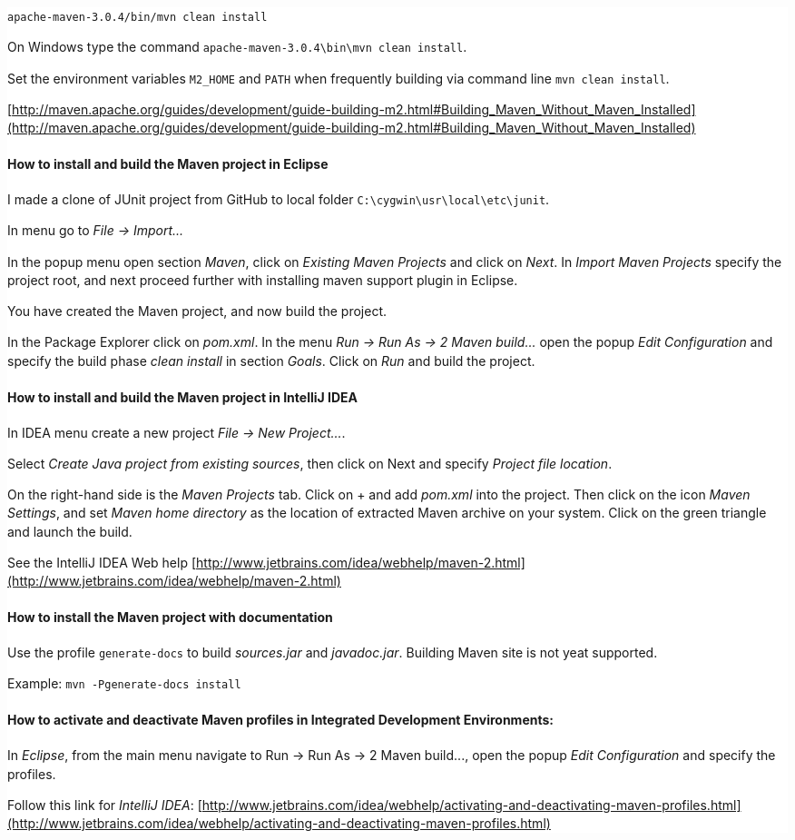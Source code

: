 `apache-maven-3.0.4/bin/mvn clean install`

On Windows type the command `apache-maven-3.0.4\bin\mvn clean install`.

Set the environment variables `M2_HOME` and `PATH` when frequently building via command line `mvn clean install`.

[http://maven.apache.org/guides/development/guide-building-m2.html#Building_Maven_Without_Maven_Installed](http://maven.apache.org/guides/development/guide-building-m2.html#Building_Maven_Without_Maven_Installed)


#### How to install and build the Maven project in Eclipse

I made a clone of JUnit project from GitHub to local folder `C:\cygwin\usr\local\etc\junit`.

In menu go to _File -> Import..._

In the popup menu open section _Maven_, click on _Existing Maven Projects_ and click on _Next_. In _Import Maven Projects_ specify the project root, and next proceed further with installing maven support plugin in Eclipse.

You have created the Maven project, and now build the project.

In the Package Explorer click on _pom.xml_. In the menu _Run -> Run As -> 2 Maven build..._ open the popup _Edit Configuration_ and specify the build phase _clean install_ in section _Goals_. Click on _Run_ and build the project.

#### How to install and build the Maven project in IntelliJ IDEA

In IDEA menu create a new project _File -> New Project..._.

Select _Create Java project from existing sources_, then click on Next and specify _Project file location_.

On the right-hand side is the _Maven Projects_ tab. Click on + and add _pom.xml_ into the project. Then click on the icon _Maven Settings_, and set _Maven home directory_ as the location of extracted Maven archive on your system. Click on the green triangle and launch the build.

See the IntelliJ IDEA Web help
[http://www.jetbrains.com/idea/webhelp/maven-2.html](http://www.jetbrains.com/idea/webhelp/maven-2.html)

#### How to install the Maven project with documentation
Use the profile `generate-docs` to build _sources.jar_ and _javadoc.jar_. Building Maven site is not yeat supported.

Example: `mvn -Pgenerate-docs install`

#### How to activate and deactivate Maven profiles in Integrated Development Environments:

In _Eclipse_, from the main menu navigate to Run -> Run As -> 2 Maven build..., open the popup _Edit Configuration_ and specify the profiles.

Follow this link for _IntelliJ IDEA_: [http://www.jetbrains.com/idea/webhelp/activating-and-deactivating-maven-profiles.html](http://www.jetbrains.com/idea/webhelp/activating-and-deactivating-maven-profiles.html)
